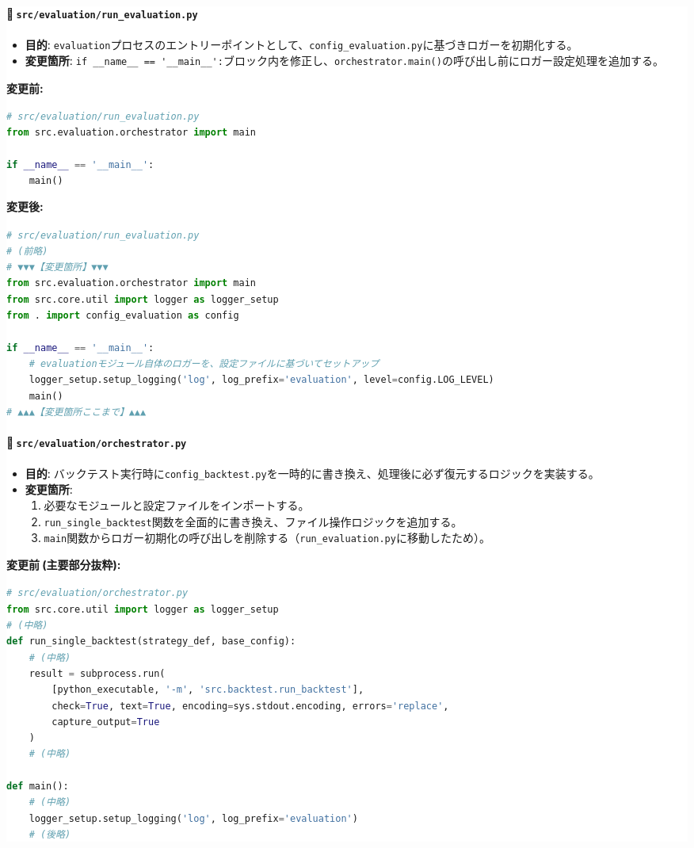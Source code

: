 #### 📝 **`src/evaluation/run_evaluation.py`**

  - **目的**: `evaluation`プロセスのエントリーポイントとして、`config_evaluation.py`に基づきロガーを初期化する。
  - **変更箇所**: `if __name__ == '__main__':`ブロック内を修正し、`orchestrator.main()`の呼び出し前にロガー設定処理を追加する。

**変更前:**

```python
# src/evaluation/run_evaluation.py
from src.evaluation.orchestrator import main

if __name__ == '__main__':
    main()
```

**変更後:**

```python
# src/evaluation/run_evaluation.py
# (前略)
# ▼▼▼【変更箇所】▼▼▼
from src.evaluation.orchestrator import main
from src.core.util import logger as logger_setup
from . import config_evaluation as config

if __name__ == '__main__':
    # evaluationモジュール自体のロガーを、設定ファイルに基づいてセットアップ
    logger_setup.setup_logging('log', log_prefix='evaluation', level=config.LOG_LEVEL)
    main()
# ▲▲▲【変更箇所ここまで】▲▲▲
```

#### 📝 **`src/evaluation/orchestrator.py`**

  - **目的**: バックテスト実行時に`config_backtest.py`を一時的に書き換え、処理後に必ず復元するロジックを実装する。
  - **変更箇所**:
    1.  必要なモジュールと設定ファイルをインポートする。
    2.  `run_single_backtest`関数を全面的に書き換え、ファイル操作ロジックを追加する。
    3.  `main`関数からロガー初期化の呼び出しを削除する（`run_evaluation.py`に移動したため）。

**変更前 (主要部分抜粋):**

```python
# src/evaluation/orchestrator.py
from src.core.util import logger as logger_setup
# (中略)
def run_single_backtest(strategy_def, base_config):
    # (中略)
    result = subprocess.run(
        [python_executable, '-m', 'src.backtest.run_backtest'],
        check=True, text=True, encoding=sys.stdout.encoding, errors='replace',
        capture_output=True
    )
    # (中略)

def main():
    # (中略)
    logger_setup.setup_logging('log', log_prefix='evaluation')
    # (後略)
```

